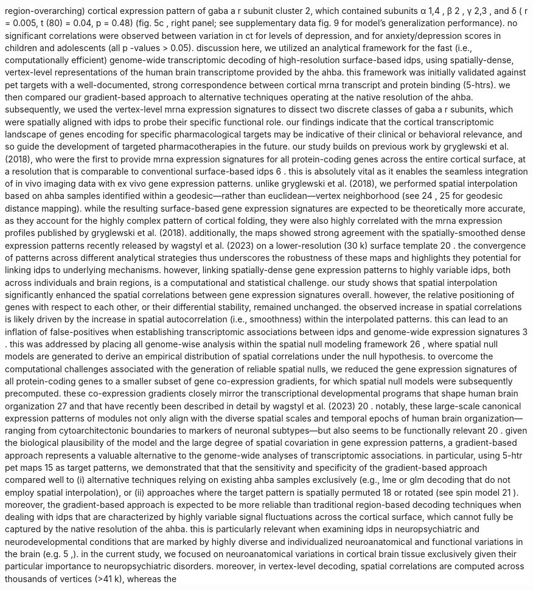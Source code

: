 region-overarching) cortical expression pattern of gaba a r subunit cluster 2, which contained subunits α 1,4 , β 2 , γ 2,3 , and δ ( r = 0.005, t (80) = 0.04, p = 0.48) (fig. 5c , right panel; see supplementary data fig. 9 for model’s generalization performance). no significant correlations were observed between variation in ct for levels of depression, and for anxiety/depression scores in children and adolescents (all p -values &gt; 0.05). discussion here, we utilized an analytical framework for the fast (i.e., computationally efficient) genome-wide transcriptomic decoding of high-resolution surface-based idps, using spatially-dense, vertex-level representations of the human brain transcriptome provided by the ahba. this framework was initially validated against pet targets with a well-documented, strong correspondence between cortical mrna transcript and protein binding (5-htrs). we then compared our gradient-based approach to alternative techniques operating at the native resolution of the ahba. subsequently, we used the vertex-level mrna expression signatures to dissect two discrete classes of gaba a r subunits, which were spatially aligned with idps to probe their specific functional role. our findings indicate that the cortical transcriptomic landscape of genes encoding for specific pharmacological targets may be indicative of their clinical or behavioral relevance, and so guide the development of targeted pharmacotherapies in the future. our study builds on previous work by gryglewski et al. (2018), who were the first to provide mrna expression signatures for all protein-coding genes across the entire cortical surface, at a resolution that is comparable to conventional surface-based idps 6 . this is absolutely vital as it enables the seamless integration of in vivo imaging data with ex vivo gene expression patterns. unlike gryglewski et al. (2018), we performed spatial interpolation based on ahba samples identified within a geodesic—rather than euclidean—vertex neighborhood (see 24 , 25 for geodesic distance mapping). while the resulting surface-based gene expression signatures are expected to be theoretically more accurate, as they account for the highly complex pattern of cortical folding, they were also highly correlated with the mrna expression profiles published by gryglewski et al. (2018). additionally, the maps showed strong agreement with the spatially-smoothed dense expression patterns recently released by wagstyl et al. (2023) on a lower-resolution (30 k) surface template 20 . the convergence of patterns across different analytical strategies thus underscores the robustness of these maps and highlights they potential for linking idps to underlying mechanisms. however, linking spatially-dense gene expression patterns to highly variable idps, both across individuals and brain regions, is a computational and statistical challenge. our study shows that spatial interpolation significantly enhanced the spatial correlations between gene expression signatures overall. however, the relative positioning of genes with respect to each other, or their differential stability, remained unchanged. the observed increase in spatial correlations is likely driven by the increase in spatial autocorrelation (i.e., smoothness) within the interpolated patterns. this can lead to an inflation of false-positives when establishing transcriptomic associations between idps and genome-wide expression signatures 3 . this was addressed by placing all genome-wise analysis within the spatial null modeling framework 26 , where spatial null models are generated to derive an empirical distribution of spatial correlations under the null hypothesis. to overcome the computational challenges associated with the generation of reliable spatial nulls, we reduced the gene expression signatures of all protein-coding genes to a smaller subset of gene co-expression gradients, for which spatial null models were subsequently precomputed. these co-expression gradients closely mirror the transcriptional developmental programs that shape human brain organization 27 and that have recently been described in detail by wagstyl et al. (2023) 20 . notably, these large-scale canonical expression patterns of modules not only align with the diverse spatial scales and temporal epochs of human brain organization—ranging from cytoarchitectonic boundaries to markers of neuronal subtypes—but also seems to be functionally relevant 20 . given the biological plausibility of the model and the large degree of spatial covariation in gene expression patterns, a gradient-based approach represents a valuable alternative to the genome-wide analyses of transcriptomic associations. in particular, using 5-htr pet maps 15 as target patterns, we demonstrated that that the sensitivity and specificity of the gradient-based approach compared well to (i) alternative techniques relying on existing ahba samples exclusively (e.g., lme or glm decoding that do not employ spatial interpolation), or (ii) approaches where the target pattern is spatially permuted 18 or rotated (see spin model 21 ). moreover, the gradient-based approach is expected to be more reliable than traditional region-based decoding techniques when dealing with idps that are characterized by highly variable signal fluctuations across the cortical surface, which cannot fully be captured by the native resolution of the ahba. this is particularly relevant when examining idps in neuropsychiatric and neurodevelopmental conditions that are marked by highly diverse and individualized neuroanatomical and functional variations in the brain (e.g. 5 ,). in the current study, we focused on neuroanatomical variations in cortical brain tissue exclusively given their particular importance to neuropsychiatric disorders. moreover, in vertex-level decoding, spatial correlations are computed across thousands of vertices (&gt;41 k), whereas the